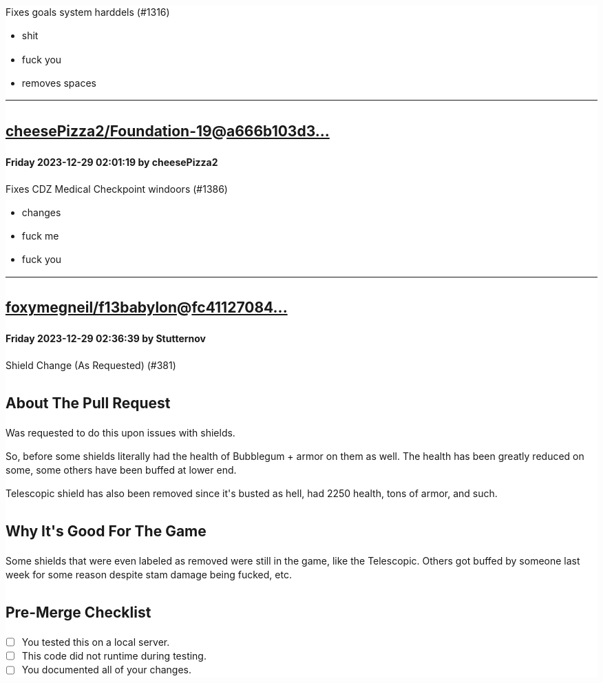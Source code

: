 Fixes goals system harddels (#1316)

* shit

* fuck you

* removes spaces

---
## [cheesePizza2/Foundation-19](https://github.com/cheesePizza2/Foundation-19)@[a666b103d3...](https://github.com/cheesePizza2/Foundation-19/commit/a666b103d3adcbcc9d954d05bad4e348f0d6ffaa)
#### Friday 2023-12-29 02:01:19 by cheesePizza2

Fixes CDZ Medical Checkpoint windoors (#1386)

* changes

* fuck me

* fuck you

---
## [foxymegneil/f13babylon](https://github.com/foxymegneil/f13babylon)@[fc41127084...](https://github.com/foxymegneil/f13babylon/commit/fc41127084c96e75ed37c1e51c6ad9d2305da643)
#### Friday 2023-12-29 02:36:39 by Stutternov

Shield Change (As Requested) (#381)

## About The Pull Request

Was requested to do this upon issues with shields. 

So, before some shields literally had the health of Bubblegum + armor on
them as well. The health has been greatly reduced on some, some others
have been buffed at lower end.

Telescopic shield has also been removed since it's busted as hell, had
2250 health, tons of armor, and such.

## Why It's Good For The Game

Some shields that were even labeled as removed were still in the game,
like the Telescopic. Others got buffed by someone last week for some
reason despite stam damage being fucked, etc.

## Pre-Merge Checklist

- [ ] You tested this on a local server.
- [ ] This code did not runtime during testing.
- [ ] You documented all of your changes.
